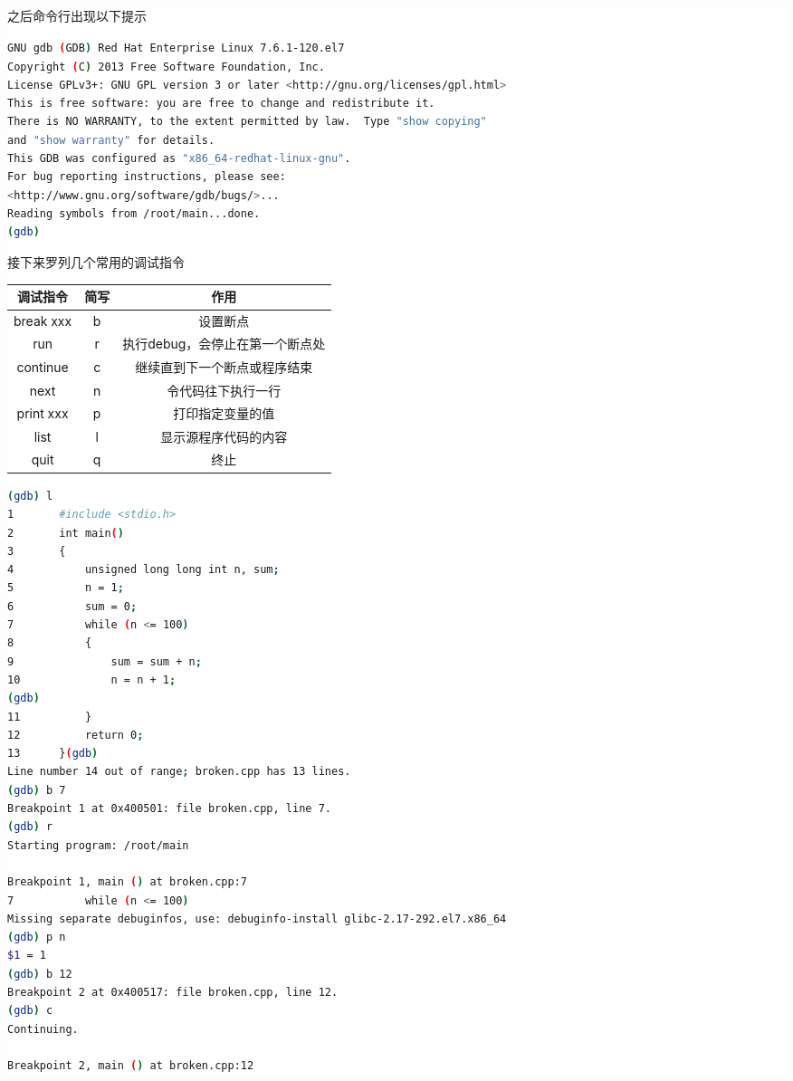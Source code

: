 之后命令行出现以下提示

```bash
GNU gdb (GDB) Red Hat Enterprise Linux 7.6.1-120.el7
Copyright (C) 2013 Free Software Foundation, Inc.
License GPLv3+: GNU GPL version 3 or later <http://gnu.org/licenses/gpl.html>
This is free software: you are free to change and redistribute it.
There is NO WARRANTY, to the extent permitted by law.  Type "show copying"
and "show warranty" for details.
This GDB was configured as "x86_64-redhat-linux-gnu".
For bug reporting instructions, please see:
<http://www.gnu.org/software/gdb/bugs/>...
Reading symbols from /root/main...done.
(gdb)
```

接下来罗列几个常用的调试指令

|   调试指令    | 简写  |         作用         |
|:---------:|:---:|:------------------:|
| break xxx |  b  |        设置断点        |
|    run    |  r  | 执行debug，会停止在第一个断点处 |
| continue  |  c  |   继续直到下一个断点或程序结束   |
|   next    |  n  |     令代码往下执行一行      |
| print xxx |  p  |      打印指定变量的值      |
|   list    |  l  |     显示源程序代码的内容     |
|   quit    |  q  |         终止         |


```bash
(gdb) l
1       #include <stdio.h>
2       int main()
3       {
4           unsigned long long int n, sum;
5           n = 1;
6           sum = 0;
7           while (n <= 100)
8           {
9               sum = sum + n;
10              n = n + 1;
(gdb)
11          }
12          return 0;
13      }(gdb)
Line number 14 out of range; broken.cpp has 13 lines.
(gdb) b 7
Breakpoint 1 at 0x400501: file broken.cpp, line 7.
(gdb) r
Starting program: /root/main

Breakpoint 1, main () at broken.cpp:7
7           while (n <= 100)
Missing separate debuginfos, use: debuginfo-install glibc-2.17-292.el7.x86_64
(gdb) p n
$1 = 1
(gdb) b 12
Breakpoint 2 at 0x400517: file broken.cpp, line 12.
(gdb) c
Continuing.

Breakpoint 2, main () at broken.cpp:12
```